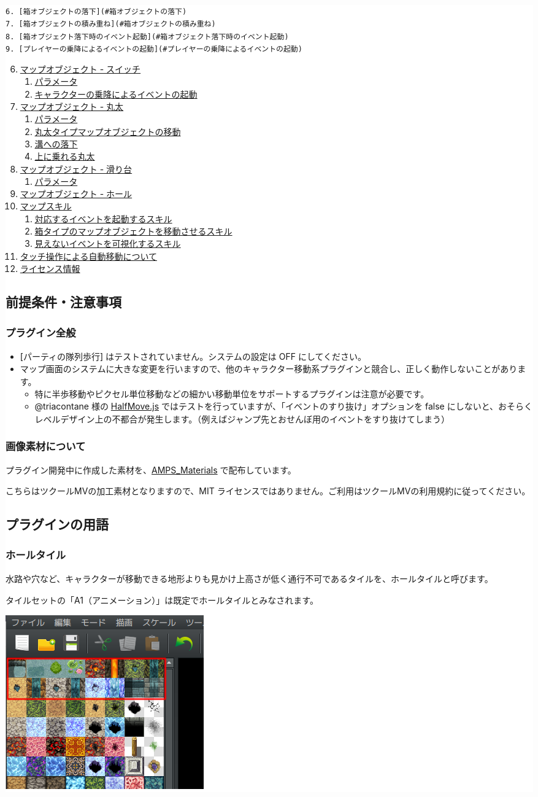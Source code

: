     6. [箱オブジェクトの落下](#箱オブジェクトの落下)
    7. [箱オブジェクトの積み重ね](#箱オブジェクトの積み重ね)
    8. [箱オブジェクト落下時のイベント起動](#箱オブジェクト落下時のイベント起動)
    9. [プレイヤーの乗降によるイベントの起動](#プレイヤーの乗降によるイベントの起動)
6. [マップオブジェクト - スイッチ](#マップオブジェクト---スイッチ)
    1. [パラメータ](#パラメータ-1)
    2. [キャラクターの乗降によるイベントの起動](#キャラクターの乗降によるイベントの起動)
7. [マップオブジェクト - 丸太](#マップオブジェクト---丸太)
    1. [パラメータ](#パラメータ-2)
    2. [丸太タイプマップオブジェクトの移動](#丸太タイプマップオブジェクトの移動)
    3. [溝への落下](#溝への落下)
    4. [上に乗れる丸太](#上に乗れる丸太)
8. [マップオブジェクト - 滑り台](#マップオブジェクト---滑り台)
    1. [パラメータ](#パラメータ-3)
9. [マップオブジェクト - ホール](#マップオブジェクト---ホール)
10. [マップスキル](#マップスキル-1)
    1. [対応するイベントを起動するスキル](#対応するイベントを起動するスキル)
    2. [箱タイプのマップオブジェクトを移動させるスキル](#箱タイプのマップオブジェクトを移動させるスキル)
    3. [見えないイベントを可視化するスキル](#見えないイベントを可視化するスキル)
11. [タッチ操作による自動移動について](#タッチ操作による自動移動について)
12. [ライセンス情報](#ライセンス情報)




## 前提条件・注意事項

### プラグイン全般
- [パーティの隊列歩行] はテストされていません。システムの設定は OFF にしてください。
- マップ画面のシステムに大きな変更を行いますので、他のキャラクター移動系プラグインと競合し、正しく動作しないことがあります。
    - 特に半歩移動やピクセル単位移動などの細かい移動単位をサポートするプラグインは注意が必要です。
    - @triacontane 様の [HalfMove.js](https://github.com/triacontane/RPGMakerMV/blob/master/HalfMove.js) ではテストを行っていますが、「イベントのすり抜け」オプションを false にしないと、おそらくレベルデザイン上の不都合が発生します。（例えばジャンプ先とおせんぼ用のイベントをすり抜けてしまう）

### 画像素材について
プラグイン開発中に作成した素材を、[AMPS_Materials](./AMPS_Materials) で配布しています。

こちらはツクールMVの加工素材となりますので、MIT ライセンスではありません。ご利用はツクールMVの利用規約に従ってください。


## プラグインの用語

### ホールタイル

水路や穴など、キャラクターが移動できる地形よりも見かけ上高さが低く通行不可であるタイルを、ホールタイルと呼びます。

タイルセットの「A1（アニメーション）」は既定でホールタイルとみなされます。

![](docs/img/2.png)
